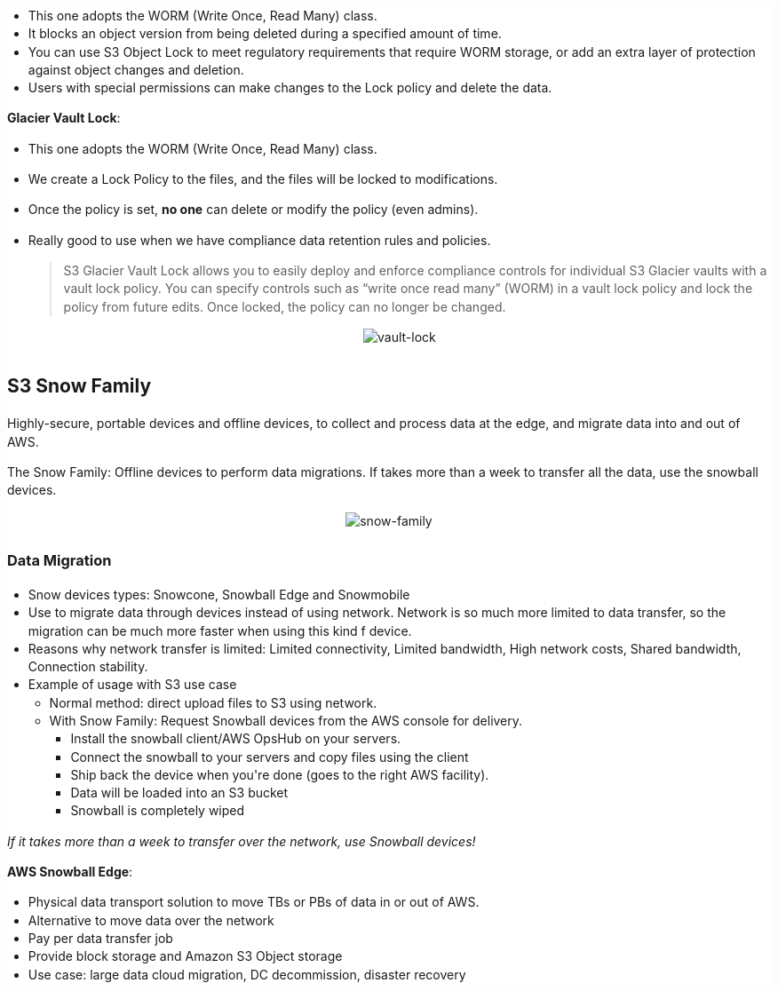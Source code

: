 - This one adopts the WORM (Write Once, Read Many) class.
- It blocks an object version from being deleted during a specified amount of time.
- You can use S3 Object Lock to meet regulatory requirements that require WORM storage, or add an extra layer of protection against object changes and deletion.
- Users with special permissions can make changes to the Lock policy and delete the data.

**Glacier Vault Lock**:

- This one adopts the WORM (Write Once, Read Many) class.
- We create a Lock Policy to the files, and the files will be locked to modifications.
- Once the policy is set, **no one** can delete or modify the policy (even admins).
- Really good to use when we have compliance data retention rules and policies.

  > S3 Glacier Vault Lock allows you to easily deploy and enforce compliance controls for individual S3 Glacier vaults with a vault lock policy. You can specify controls such as “write once read many” (WORM) in a vault lock policy and lock the policy from future edits. Once locked, the policy can no longer be changed.

  <p align="center" width="100%"><img src="assets/vault-lock.jpg" alt="vault-lock" width="300"/></p>

## S3 Snow Family

Highly-secure, portable devices and offline devices, to collect and process data at the edge, and migrate data into and out of AWS.

The Snow Family: Offline devices to perform data migrations. If takes more than a week to transfer all the data, use the snowball devices.

 <p align="center" width="100%"><img src="assets/snow-family.jpg" alt="snow-family" width="500"/></p>

### Data Migration

- Snow devices types: Snowcone, Snowball Edge and Snowmobile
- Use to migrate data through devices instead of using network. Network is so much more limited to data transfer, so the migration can be much more faster when using this kind f device.
- Reasons why network transfer is limited: Limited connectivity, Limited bandwidth, High network costs, Shared bandwidth, Connection stability.
- Example of usage with S3 use case
  - Normal method: direct upload files to S3 using network.
  - With Snow Family: Request Snowball devices from the AWS console for delivery.
    - Install the snowball client/AWS OpsHub on your servers.
    - Connect the snowball to your servers and copy files using the client
    - Ship back the device when you're done (goes to the right AWS facility).
    - Data will be loaded into an S3 bucket
    - Snowball is completely wiped


_If it takes more than a week to transfer over the network, use Snowball devices!_

**AWS Snowball Edge**:

- Physical data transport solution to move TBs or PBs of data in or out of AWS.
- Alternative to move data over the network
- Pay per data transfer job
- Provide block storage and Amazon S3 Object storage
- Use case: large data cloud migration, DC decommission, disaster recovery
